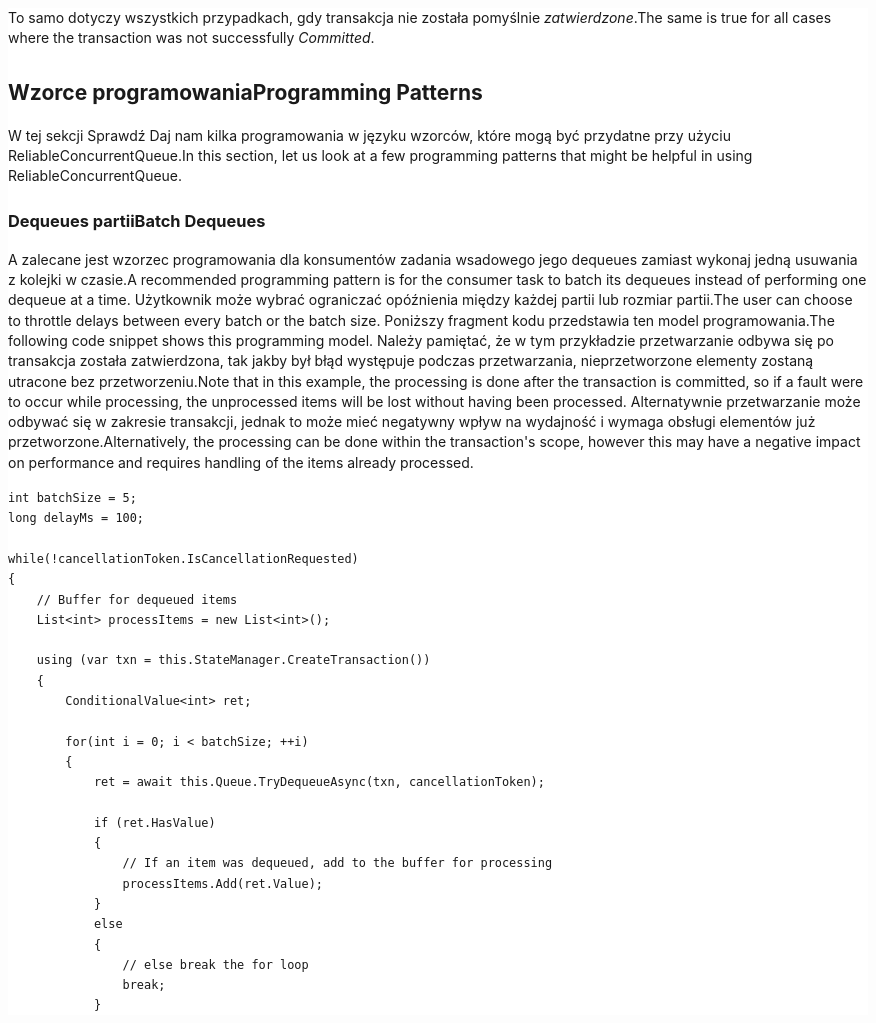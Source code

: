 <span data-ttu-id="15348-177">To samo dotyczy wszystkich przypadkach, gdy transakcja nie została pomyślnie *zatwierdzone*.</span><span class="sxs-lookup"><span data-stu-id="15348-177">The same is true for all cases where the transaction was not successfully *Committed*.</span></span>

## <a name="programming-patterns"></a><span data-ttu-id="15348-178">Wzorce programowania</span><span class="sxs-lookup"><span data-stu-id="15348-178">Programming Patterns</span></span>
<span data-ttu-id="15348-179">W tej sekcji Sprawdź Daj nam kilka programowania w języku wzorców, które mogą być przydatne przy użyciu ReliableConcurrentQueue.</span><span class="sxs-lookup"><span data-stu-id="15348-179">In this section, let us look at a few programming patterns that might be helpful in using ReliableConcurrentQueue.</span></span>

### <a name="batch-dequeues"></a><span data-ttu-id="15348-180">Dequeues partii</span><span class="sxs-lookup"><span data-stu-id="15348-180">Batch Dequeues</span></span>
<span data-ttu-id="15348-181">A zalecane jest wzorzec programowania dla konsumentów zadania wsadowego jego dequeues zamiast wykonaj jedną usuwania z kolejki w czasie.</span><span class="sxs-lookup"><span data-stu-id="15348-181">A recommended programming pattern is for the consumer task to batch its dequeues instead of performing one dequeue at a time.</span></span> <span data-ttu-id="15348-182">Użytkownik może wybrać ograniczać opóźnienia między każdej partii lub rozmiar partii.</span><span class="sxs-lookup"><span data-stu-id="15348-182">The user can choose to throttle delays between every batch or the batch size.</span></span> <span data-ttu-id="15348-183">Poniższy fragment kodu przedstawia ten model programowania.</span><span class="sxs-lookup"><span data-stu-id="15348-183">The following code snippet shows this programming model.</span></span>  <span data-ttu-id="15348-184">Należy pamiętać, że w tym przykładzie przetwarzanie odbywa się po transakcja została zatwierdzona, tak jakby był błąd występuje podczas przetwarzania, nieprzetworzone elementy zostaną utracone bez przetworzeniu.</span><span class="sxs-lookup"><span data-stu-id="15348-184">Note that in this example, the processing is done after the transaction is committed, so if a fault were to occur while processing, the unprocessed items will be lost without having been processed.</span></span>  <span data-ttu-id="15348-185">Alternatywnie przetwarzanie może odbywać się w zakresie transakcji, jednak to może mieć negatywny wpływ na wydajność i wymaga obsługi elementów już przetworzone.</span><span class="sxs-lookup"><span data-stu-id="15348-185">Alternatively, the processing can be done within the transaction's scope, however this may have a negative impact on performance and requires handling of the items already processed.</span></span>

```
int batchSize = 5;
long delayMs = 100;

while(!cancellationToken.IsCancellationRequested)
{
    // Buffer for dequeued items
    List<int> processItems = new List<int>();

    using (var txn = this.StateManager.CreateTransaction())
    {
        ConditionalValue<int> ret;

        for(int i = 0; i < batchSize; ++i)
        {
            ret = await this.Queue.TryDequeueAsync(txn, cancellationToken);

            if (ret.HasValue)
            {
                // If an item was dequeued, add to the buffer for processing
                processItems.Add(ret.Value);
            }
            else
            {
                // else break the for loop
                break;
            }
```